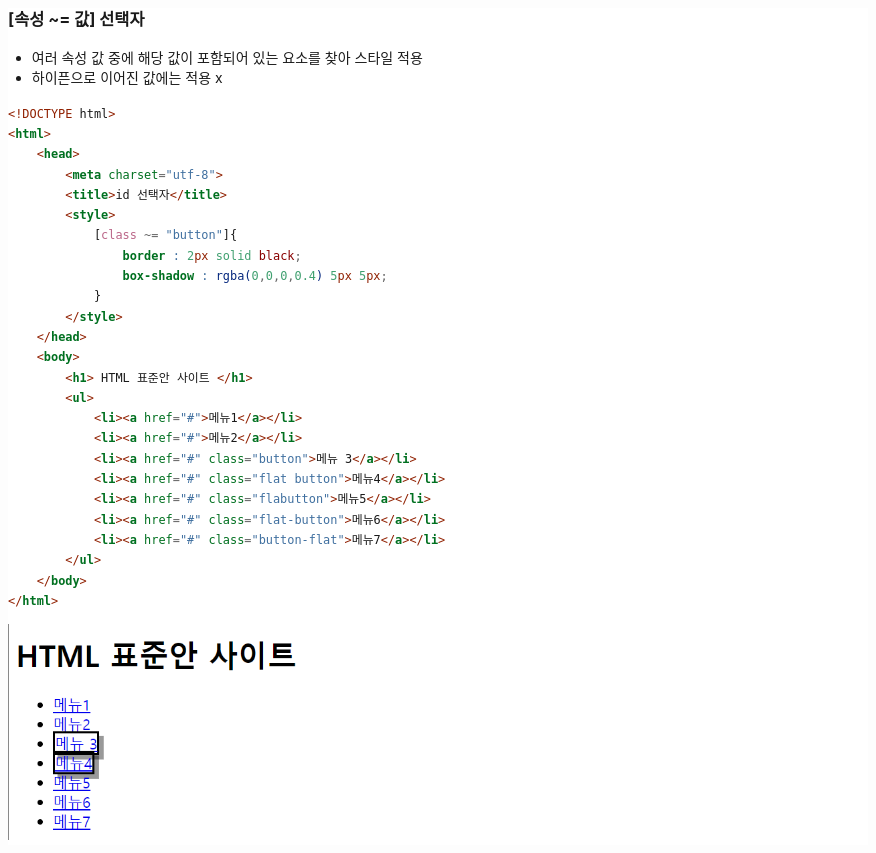 

### [속성 ~= 값] 선택자

- 여러 속성 값 중에 해당 값이 포함되어 있는 요소를 찾아 스타일 적용 
- 하이픈으로 이어진 값에는 적용 x 

```html
<!DOCTYPE html>
<html>
	<head>
		<meta charset="utf-8">
		<title>id 선택자</title>
		<style>
			[class ~= "button"]{
				border : 2px solid black; 
				box-shadow : rgba(0,0,0,0.4) 5px 5px; 
			}
		</style>
	</head>
	<body>
		<h1> HTML 표준안 사이트 </h1>
		<ul>
			<li><a href="#">메뉴1</a></li>
			<li><a href="#">메뉴2</a></li>
			<li><a href="#" class="button">메뉴 3</a></li>
			<li><a href="#" class="flat button">메뉴4</a></li>
			<li><a href="#" class="flabutton">메뉴5</a></li>
			<li><a href="#" class="flat-button">메뉴6</a></li>
			<li><a href="#" class="button-flat">메뉴7</a></li>			
		</ul>
	</body>
</html>
```

<img src="images/image-20200521165514112.png" alt="image-20200521165514112" style="zoom:67%;" />
